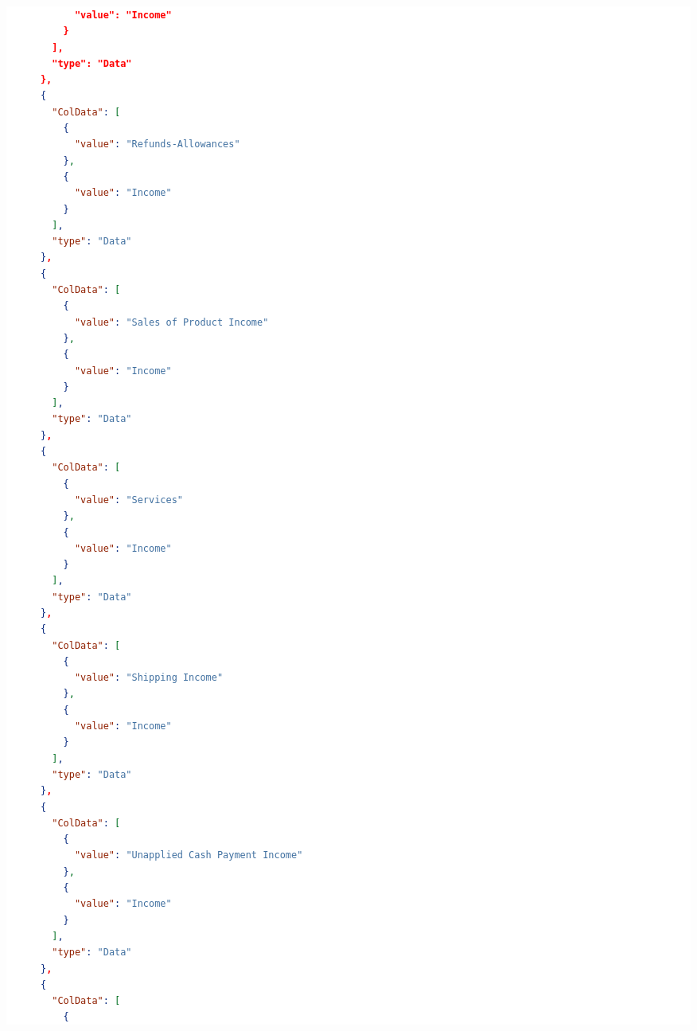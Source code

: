 ```json
            "value": "Income"
          }
        ], 
        "type": "Data"
      }, 
      {
        "ColData": [
          {
            "value": "Refunds-Allowances"
          }, 
          {
            "value": "Income"
          }
        ], 
        "type": "Data"
      }, 
      {
        "ColData": [
          {
            "value": "Sales of Product Income"
          }, 
          {
            "value": "Income"
          }
        ], 
        "type": "Data"
      }, 
      {
        "ColData": [
          {
            "value": "Services"
          }, 
          {
            "value": "Income"
          }
        ], 
        "type": "Data"
      }, 
      {
        "ColData": [
          {
            "value": "Shipping Income"
          }, 
          {
            "value": "Income"
          }
        ], 
        "type": "Data"
      }, 
      {
        "ColData": [
          {
            "value": "Unapplied Cash Payment Income"
          }, 
          {
            "value": "Income"
          }
        ], 
        "type": "Data"
      }, 
      {
        "ColData": [
          {
```